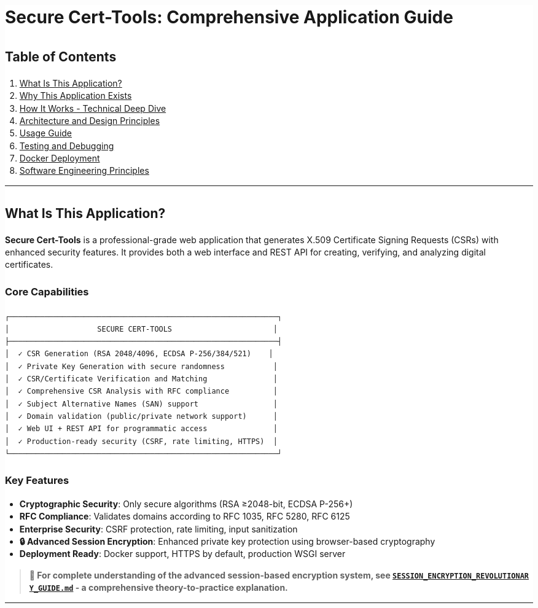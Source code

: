 # Secure Cert-Tools: Comprehensive Application Guide

## Table of Contents

1. [What Is This Application?](#what-is-this-application)
2. [Why This Application Exists](#why-this-application-exists)
3. [How It Works - Technical Deep Dive](#how-it-works---technical-deep-dive)
4. [Architecture and Design Principles](#architecture-and-design-principles)
5. [Usage Guide](#usage-guide)
6. [Testing and Debugging](#testing-and-debugging)
7. [Docker Deployment](#docker-deployment)
8. [Software Engineering Principles](#software-engineering-principles)

---

## What Is This Application?

**Secure Cert-Tools** is a professional-grade web application that generates X.509 Certificate Signing Requests (CSRs) with enhanced security features. It provides both a web interface and REST API for creating, verifying, and analyzing digital certificates.

### Core Capabilities

```
┌─────────────────────────────────────────────────────────────┐
│                    SECURE CERT-TOOLS                       │
├─────────────────────────────────────────────────────────────┤
│  ✓ CSR Generation (RSA 2048/4096, ECDSA P-256/384/521)    │
│  ✓ Private Key Generation with secure randomness           │
│  ✓ CSR/Certificate Verification and Matching               │
│  ✓ Comprehensive CSR Analysis with RFC compliance          │
│  ✓ Subject Alternative Names (SAN) support                 │
│  ✓ Domain validation (public/private network support)      │
│  ✓ Web UI + REST API for programmatic access               │
│  ✓ Production-ready security (CSRF, rate limiting, HTTPS)  │
└─────────────────────────────────────────────────────────────┘
```

### Key Features

- **Cryptographic Security**: Only secure algorithms (RSA ≥2048-bit, ECDSA P-256+)
- **RFC Compliance**: Validates domains according to RFC 1035, RFC 5280, RFC 6125
- **Enterprise Security**: CSRF protection, rate limiting, input sanitization
- **🔒 Advanced Session Encryption**: Enhanced private key protection using browser-based cryptography
- **Deployment Ready**: Docker support, HTTPS by default, production WSGI server

> **📖 For complete understanding of the advanced session-based encryption system, see [`SESSION_ENCRYPTION_REVOLUTIONARY_GUIDE.md`](SESSION_ENCRYPTION_REVOLUTIONARY_GUIDE.md) - a comprehensive theory-to-practice explanation.**

---